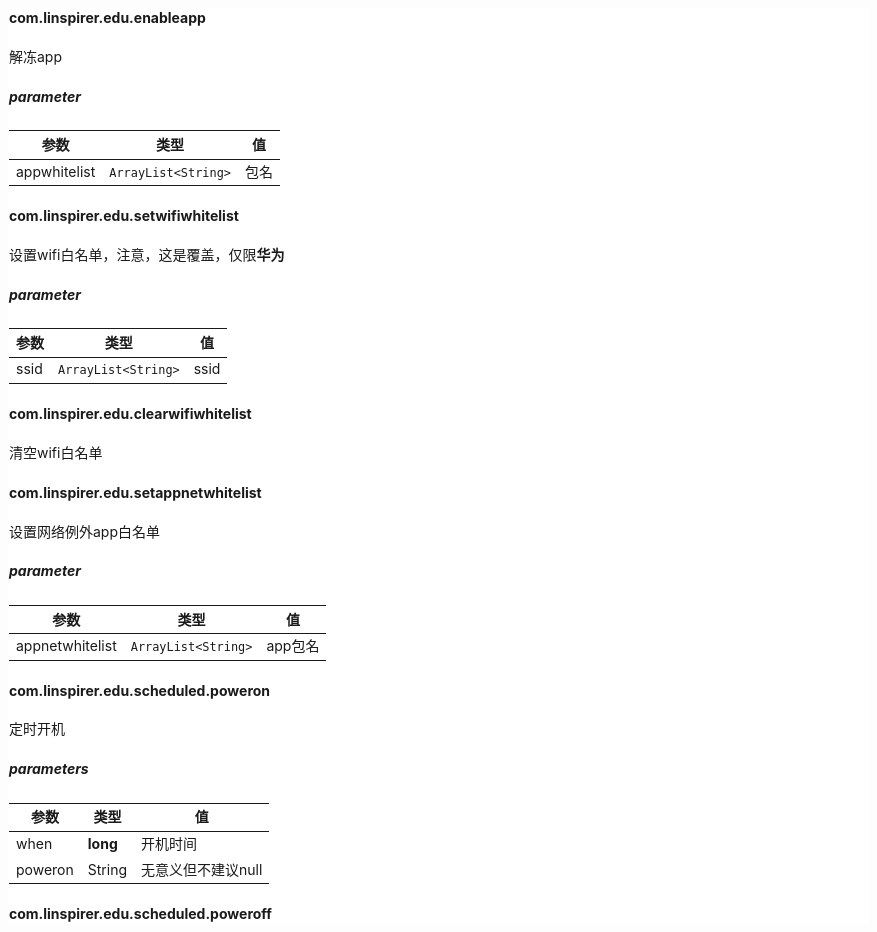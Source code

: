 #### com.linspirer.edu.enableapp

解冻app

##### parameter

|参数|类型|值|
|-|-|-|
|appwhitelist|`ArrayList<String>`|包名|

#### com.linspirer.edu.setwifiwhitelist

设置wifi白名单，注意，这是覆盖，仅限**华为**

##### parameter

|参数|类型|值|
|-|-|-|
|ssid|`ArrayList<String>`|ssid|

#### com.linspirer.edu.clearwifiwhitelist

清空wifi白名单

#### com.linspirer.edu.setappnetwhitelist

设置网络例外app白名单

##### parameter

|参数|类型|值|
|-|-|-|
|appnetwhitelist|`ArrayList<String>`|app包名|

#### com.linspirer.edu.scheduled.poweron

定时开机

##### parameters

|参数|类型|值|
|-|-|-|
|when|**long**|开机时间|
|poweron|String|无意义但不建议null|

#### com.linspirer.edu.scheduled.poweroff
